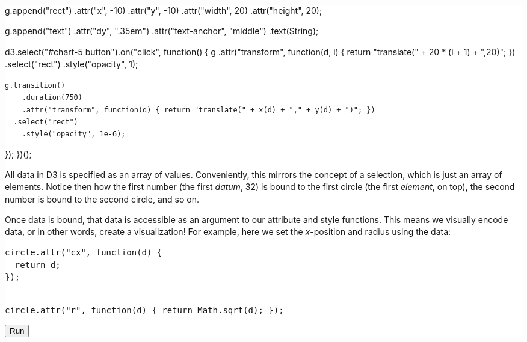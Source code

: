   g.append("rect")
      .attr("x", -10)
      .attr("y", -10)
      .attr("width", 20)
      .attr("height", 20);

  g.append("text")
      .attr("dy", ".35em")
      .attr("text-anchor", "middle")
      .text(String);

  d3.select("#chart-5 button").on("click", function() {
    g
        .attr("transform", function(d, i) { return "translate(" + 20 * (i + 1) + ",20)"; })
      .select("rect")
        .style("opacity", 1);

    g.transition()
        .duration(750)
        .attr("transform", function(d) { return "translate(" + x(d) + "," + y(d) + ")"; })
      .select("rect")
        .style("opacity", 1e-6);
  });
})();
</script>

All data in D3 is specified as an array of values. Conveniently, this mirrors
the concept of a selection, which is just an array of elements. Notice then how
the first number (the first *datum*, 32) is bound to the first circle (the first
*element*, on top), the second number is bound to the second circle, and so on.


Once data is bound, that data is accessible as an argument to our attribute and
style functions. This means we visually encode data, or in other words, create
a visualization! For example, here we set the *x*-position and radius using the
data:

<div id="chart-6" class="chart">
<pre class="code">
circle.attr("cx", function(d) {
  return d;
});

circle.attr("r", function(d) {
  return Math.sqrt(d);
});
</pre>
<button>Run</button>
</div>

<script type="text/javascript">
(function() {
  var svg = d3.select("#chart-6").append("svg")
      .attr("width", w)
      .attr("height", h);
